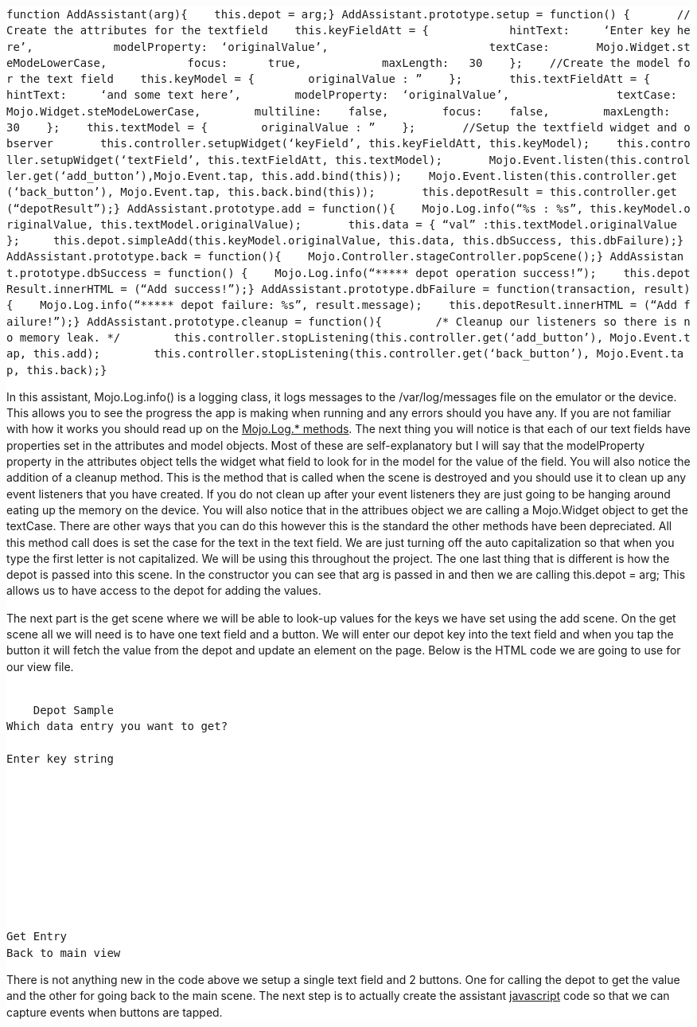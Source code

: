 <pre lang="javascript" line="1">function AddAssistant(arg){    this.depot = arg;} AddAssistant.prototype.setup = function() {       //Create the attributes for the textfield    this.keyFieldAtt = {            hintText:     ‘Enter key here’,            modelProperty:  ‘originalValue’,                        textCase:       Mojo.Widget.steModeLowerCase,            focus:      true,            maxLength:   30    };    //Create the model for the text field    this.keyModel = {        originalValue : ”    };       this.textFieldAtt = {        hintText:     ‘and some text here’,        modelProperty:  ‘originalValue’,                textCase:       Mojo.Widget.steModeLowerCase,        multiline:    false,        focus:    false,        maxLength:   30    };    this.textModel = {        originalValue : ”    };       //Setup the textfield widget and observer       this.controller.setupWidget(‘keyField’, this.keyFieldAtt, this.keyModel);    this.controller.setupWidget(‘textField’, this.textFieldAtt, this.textModel);       Mojo.Event.listen(this.controller.get(‘add_button’),Mojo.Event.tap, this.add.bind(this));    Mojo.Event.listen(this.controller.get(‘back_button’), Mojo.Event.tap, this.back.bind(this));       this.depotResult = this.controller.get(“depotResult”);} AddAssistant.prototype.add = function(){    Mojo.Log.info(“%s : %s”, this.keyModel.originalValue, this.textModel.originalValue);       this.data = { “val” :this.textModel.originalValue };     this.depot.simpleAdd(this.keyModel.originalValue, this.data, this.dbSuccess, this.dbFailure);} AddAssistant.prototype.back = function(){    Mojo.Controller.stageController.popScene();} AddAssistant.prototype.dbSuccess = function() {    Mojo.Log.info(“***** depot operation success!”);    this.depotResult.innerHTML = (“Add success!”);} AddAssistant.prototype.dbFailure = function(transaction, result) {    Mojo.Log.info(“***** depot failure: %s”, result.message);    this.depotResult.innerHTML = (“Add failure!”);} AddAssistant.prototype.cleanup = function(){        /* Cleanup our listeners so there is no memory leak. */        this.controller.stopListening(this.controller.get(‘add_button’), Mojo.Event.tap, this.add);        this.controller.stopListening(this.controller.get(‘back_button’), Mojo.Event.tap, this.back);}</pre>
In this assistant, Mojo.Log.info() is a logging class, it logs messages to the /var/log/messages file on the emulator or the device.  This allows you to see the progress the app is making when running and any errors should you have any.  If you are not familiar with how it works you should read up on the [Mojo.Log.* methods](http://developer.palm.com/palm-sdk/jsdoc/symbols/Mojo.Log.html).  The next thing you will notice is that each of our text fields have properties set in the attributes and model objects.  Most of these are self-explanatory but I will say that the modelProperty property in the attributes object tells the widget what field to look for in the model for the value of the field.  You will also notice the addition of a cleanup method.  This is the method that is called when the scene is destroyed and you should use it to clean up any event listeners that you have created.  If you do not clean up after your event listeners they are just going to be hanging around eating up the memory on the device.  You will also notice that in the attribues object we are calling a Mojo.Widget object to get the textCase.  There are other ways that you can do this however this is the standard the other methods have been depreciated.  All this method call does is set the case for the text in the text field.  We are just turning off the auto capitalization so that when you type the first letter is not capitalized.  We will be using this throughout the project.  The one last thing that is different is how the depot is passed into this scene.  In the constructor you can see that arg is passed in and then we are calling this.depot = arg;  This allows us to have access to the depot for adding the values.

The next part is the get scene where we will be able to look-up values for the keys we have set using the add scene.  On the get scene all we will need is to have one text field and a button.  We will enter our depot key into the text field and when you tap the button it will fetch the value from the depot and update an element on the page.  Below is the HTML code we are going to use for our view file.
<pre lang="html" line="1"><div class="“palm-hasheader”" id="“main”">  <div class=“palm-header left” id=“list-header”>    Depot Sample  </div><div class="“info-text”">Which data entry you want to get?</div> <div class="“palm-group”"><div class="“palm-group-title”">Enter key string</div>  <div class="“palm-list”">    <div class=“palm-row single”>      <div class=“palm-row-wrapper textfield-group” x-mojo-focus-highlight=“true”>        <div class="“title”">          <div x-mojo-element="“TextField”" id="“entryNum”"></div>        </div>      </div>    </div>  <br /><div id="“response”"></div><br /><div class="“palm-button”" id="“get_button”">Get Entry</div><div class="“palm-button”" id="“back_button”">Back to main view</div></pre>
There is not anything new in the code above we setup a single text field and 2 buttons.  One for calling the depot to get the value and the other for going back to the main scene.  The next step is to actually create the assistant [javascript](http://www.josephcrawford.com/2008/04/10/super-mario-with-javascript/ "JavaScript") code so that we can capture events when buttons are tapped.
